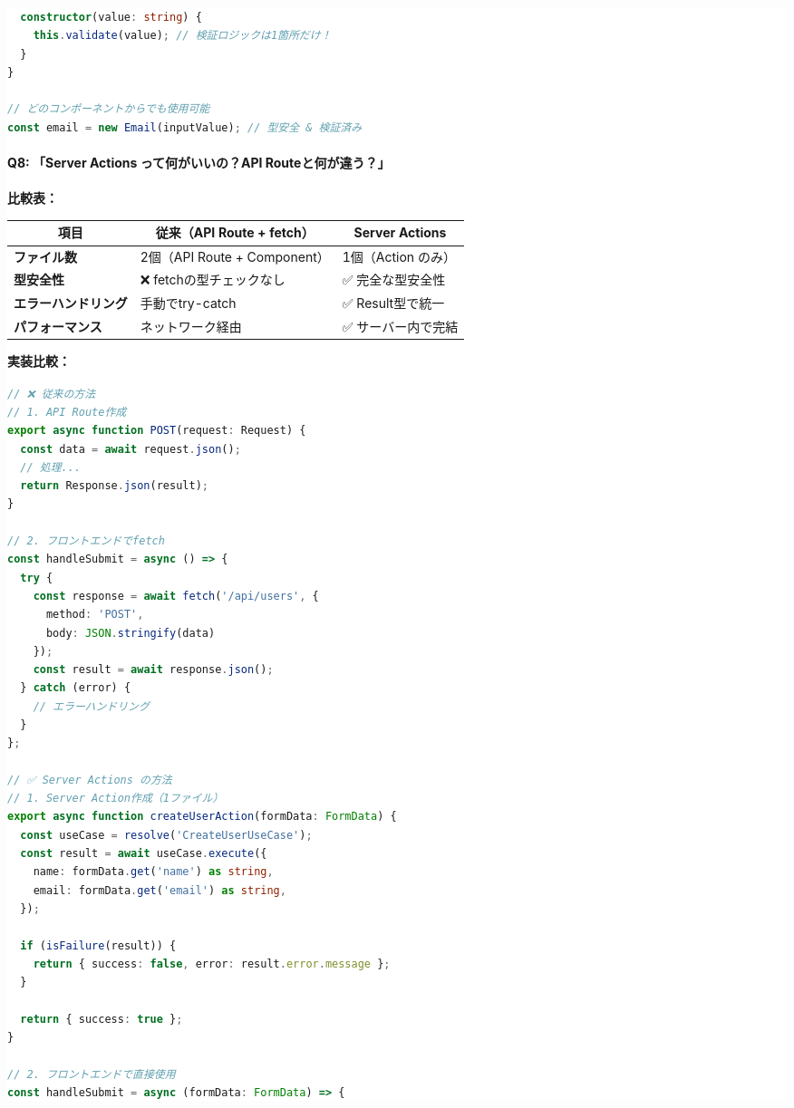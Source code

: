 ```typescript
  constructor(value: string) {
    this.validate(value); // 検証ロジックは1箇所だけ！
  }
}

// どのコンポーネントからでも使用可能
const email = new Email(inputValue); // 型安全 & 検証済み
```

#### Q8: 「Server Actions って何がいいの？API Routeと何が違う？」

**比較表：**

| 項目 | 従来（API Route + fetch） | Server Actions |
|------|-------------------------|----------------|
| **ファイル数** | 2個（API Route + Component） | 1個（Action のみ） |
| **型安全性** | ❌ fetchの型チェックなし | ✅ 完全な型安全性 |
| **エラーハンドリング** | 手動でtry-catch | ✅ Result型で統一 |
| **パフォーマンス** | ネットワーク経由 | ✅ サーバー内で完結 |

**実装比較：**

```typescript
// ❌ 従来の方法
// 1. API Route作成
export async function POST(request: Request) {
  const data = await request.json();
  // 処理...
  return Response.json(result);
}

// 2. フロントエンドでfetch
const handleSubmit = async () => {
  try {
    const response = await fetch('/api/users', {
      method: 'POST',
      body: JSON.stringify(data)
    });
    const result = await response.json();
  } catch (error) {
    // エラーハンドリング
  }
};

// ✅ Server Actions の方法
// 1. Server Action作成（1ファイル）
export async function createUserAction(formData: FormData) {
  const useCase = resolve('CreateUserUseCase');
  const result = await useCase.execute({
    name: formData.get('name') as string,
    email: formData.get('email') as string,
  });
  
  if (isFailure(result)) {
    return { success: false, error: result.error.message };
  }
  
  return { success: true };
}

// 2. フロントエンドで直接使用
const handleSubmit = async (formData: FormData) => {
```